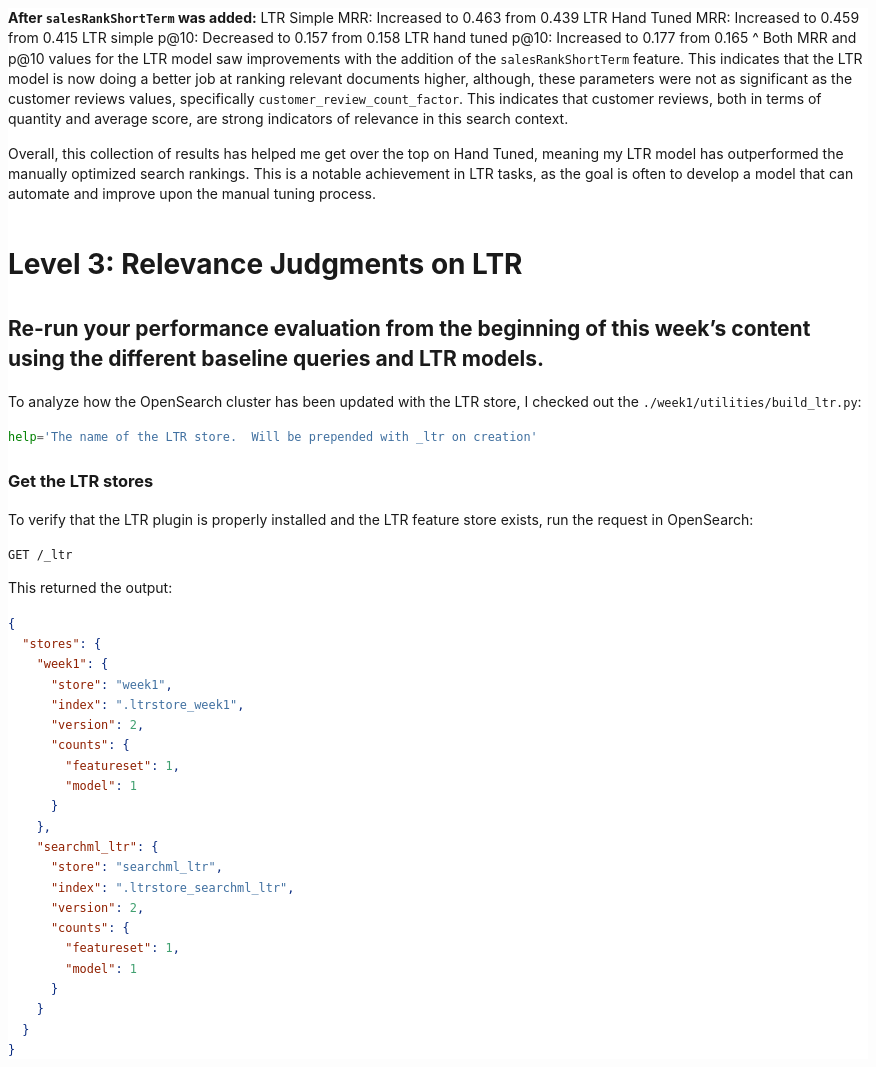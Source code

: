**After `salesRankShortTerm` was added:**
LTR Simple MRR: Increased to 0.463 from 0.439
LTR Hand Tuned MRR: Increased to 0.459 from 0.415
LTR simple p@10: Decreased to 0.157 from 0.158
LTR hand tuned p@10: Increased to 0.177 from 0.165
^ Both MRR and p@10 values for the LTR model saw improvements with the addition of the `salesRankShortTerm` feature. This indicates that the LTR model is now doing a better job at ranking relevant documents higher, although, these parameters were not as significant as the customer reviews values, specifically `customer_review_count_factor`. This indicates that customer reviews, both in terms of quantity and average score, are strong indicators of relevance in this search context.

Overall, this collection of results has helped me get over the top on Hand Tuned, meaning my LTR model has outperformed the manually optimized search rankings. This is a notable achievement in LTR tasks, as the goal is often to develop a model that can automate and improve upon the manual tuning process.


# Level 3: Relevance Judgments on LTR

## Re-run your performance evaluation from the beginning of this week’s content using the different baseline queries and LTR models.

To analyze how the OpenSearch cluster has been updated with the LTR store, I checked out the `./week1/utilities/build_ltr.py`:

```py
help='The name of the LTR store.  Will be prepended with _ltr on creation'
```

### Get the LTR stores
To verify that the LTR plugin is properly installed and the LTR feature store exists, run the request in OpenSearch:
```bash
GET /_ltr
```

This returned the output:
```json
{
  "stores": {
    "week1": {
      "store": "week1",
      "index": ".ltrstore_week1",
      "version": 2,
      "counts": {
        "featureset": 1,
        "model": 1
      }
    },
    "searchml_ltr": {
      "store": "searchml_ltr",
      "index": ".ltrstore_searchml_ltr",
      "version": 2,
      "counts": {
        "featureset": 1,
        "model": 1
      }
    }
  }
}
```
